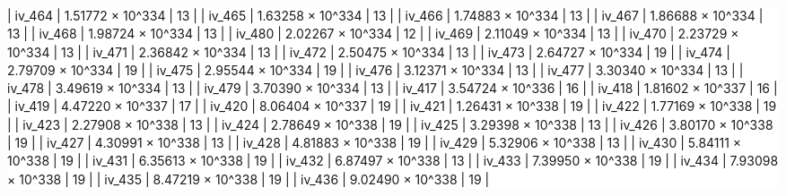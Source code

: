 | iv_464 | 1.51772 × 10^334 | 13 |
| iv_465 | 1.63258 × 10^334 | 13 |
| iv_466 | 1.74883 × 10^334 | 13 |
| iv_467 | 1.86688 × 10^334 | 13 |
| iv_468 | 1.98724 × 10^334 | 13 |
| iv_480 | 2.02267 × 10^334 | 12 |
| iv_469 | 2.11049 × 10^334 | 13 |
| iv_470 | 2.23729 × 10^334 | 13 |
| iv_471 | 2.36842 × 10^334 | 13 |
| iv_472 | 2.50475 × 10^334 | 13 |
| iv_473 | 2.64727 × 10^334 | 19 |
| iv_474 | 2.79709 × 10^334 | 19 |
| iv_475 | 2.95544 × 10^334 | 19 |
| iv_476 | 3.12371 × 10^334 | 13 |
| iv_477 | 3.30340 × 10^334 | 13 |
| iv_478 | 3.49619 × 10^334 | 13 |
| iv_479 | 3.70390 × 10^334 | 13 |
| iv_417 | 3.54724 × 10^336 | 16 |
| iv_418 | 1.81602 × 10^337 | 16 |
| iv_419 | 4.47220 × 10^337 | 17 |
| iv_420 | 8.06404 × 10^337 | 19 |
| iv_421 | 1.26431 × 10^338 | 19 |
| iv_422 | 1.77169 × 10^338 | 19 |
| iv_423 | 2.27908 × 10^338 | 13 |
| iv_424 | 2.78649 × 10^338 | 19 |
| iv_425 | 3.29398 × 10^338 | 13 |
| iv_426 | 3.80170 × 10^338 | 19 |
| iv_427 | 4.30991 × 10^338 | 13 |
| iv_428 | 4.81883 × 10^338 | 19 |
| iv_429 | 5.32906 × 10^338 | 13 |
| iv_430 | 5.84111 × 10^338 | 19 |
| iv_431 | 6.35613 × 10^338 | 19 |
| iv_432 | 6.87497 × 10^338 | 13 |
| iv_433 | 7.39950 × 10^338 | 19 |
| iv_434 | 7.93098 × 10^338 | 19 |
| iv_435 | 8.47219 × 10^338 | 19 |
| iv_436 | 9.02490 × 10^338 | 19 |